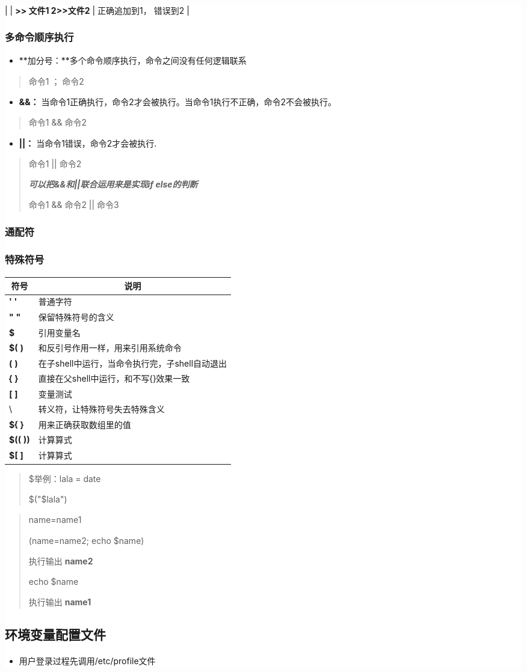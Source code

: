 |                    | **>> 文件1   2>>文件2** | 正确追加到1， 错误到2 |



### 多命令顺序执行

- **加分号：**多个命令顺序执行，命令之间没有任何逻辑联系

> 命令1 ； 命令2

- **&&：** 当命令1正确执行，命令2才会被执行。当命令1执行不正确，命令2不会被执行。

> 命令1 && 命令2

- **||：** 当命令1错误，命令2才会被执行.

> 命令1 || 命令2
>
> ***可以把&&和||联合运用来是实现if else的判断***
>
> 命令1 && 命令2 || 命令3



### 通配符

### 特殊符号

| 符号       | 说明                                           |
| ---------- | ---------------------------------------------- |
| **' '**    | 普通字符                                       |
| **" "**    | 保留特殊符号的含义                             |
| **$**      | 引用变量名                                     |
| **$( )**   | 和反引号作用一样，用来引用系统命令             |
| **( )**    | 在子shell中运行，当命令执行完，子shell自动退出 |
| **{ }**    | 直接在父shell中运行，和不写{}效果一致          |
| **[ ]**    | 变量测试                                       |
| \          | 转义符，让特殊符号失去特殊含义                 |
| **${ }**   | 用来正确获取数组里的值                         |
| **$(( ))** | 计算算式                                       |
| **$[ ]**   | 计算算式                                       |

> $举例：lala = date
>
> \$("\$lala")

> name=name1
>
> (name=name2; echo $name)
>
> 执行输出 **name2**
>
> echo $name
>
> 执行输出 **name1**



## 环境变量配置文件

- 用户登录过程先调用/etc/profile文件